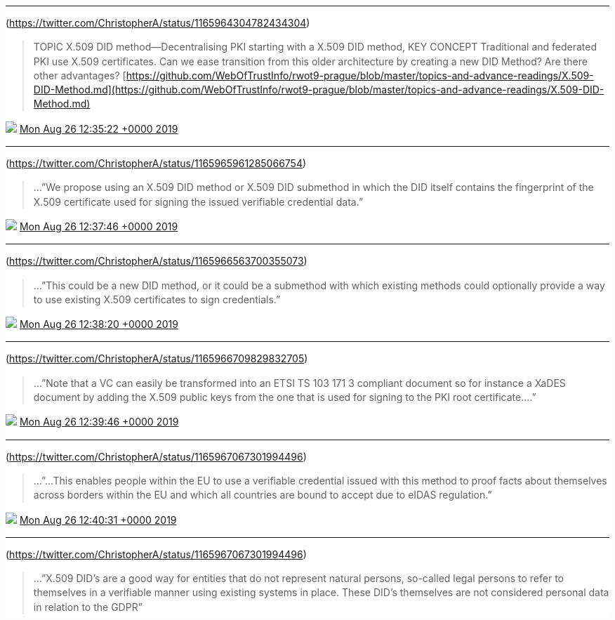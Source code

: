 ----

(https://twitter.com/ChristopherA/status/1165964304782434304)

> TOPIC X.509 DID method—Decentralising PKI starting with a X.509 DID method, KEY CONCEPT Traditional and federated PKI use X.509 certificates. Can we ease transition from this older architecture by creating a new DID Method? Are there other advantages? [https://github.com/WebOfTrustInfo/rwot9-prague/blob/master/topics-and-advance-readings/X.509-DID-Method.md](https://github.com/WebOfTrustInfo/rwot9-prague/blob/master/topics-and-advance-readings/X.509-DID-Method.md)

<img src="{{ site.url }}{{ site.baseurl }}/assets/images/media/tweet.ico" width="30" /> [Mon Aug 26 12:35:22 +0000 2019](https://twitter.com/ChristopherA/status/1165965961285066754)

----

(https://twitter.com/ChristopherA/status/1165965961285066754)

> …”We propose using an X.509 DID method or X.509 DID submethod in which the DID itself contains the fingerprint of the X.509 certificate used for signing the issued verifiable credential data.”

<img src="{{ site.url }}{{ site.baseurl }}/assets/images/media/tweet.ico" width="30" /> [Mon Aug 26 12:37:46 +0000 2019](https://twitter.com/ChristopherA/status/1165966563700355073)

----

(https://twitter.com/ChristopherA/status/1165966563700355073)

> …”This could be a new DID method, or it could be a submethod with which existing methods could optionally provide a way to use existing X.509 certificates to sign credentials.”

<img src="{{ site.url }}{{ site.baseurl }}/assets/images/media/tweet.ico" width="30" /> [Mon Aug 26 12:38:20 +0000 2019](https://twitter.com/ChristopherA/status/1165966709829832705)

----

(https://twitter.com/ChristopherA/status/1165966709829832705)

> …”Note that a VC can easily be transformed into an ETSI TS 103 171 3 compliant document so for instance a XaDES document by adding the X.509 public keys from the one that is used for signing to the PKI root certificate.…”

<img src="{{ site.url }}{{ site.baseurl }}/assets/images/media/tweet.ico" width="30" /> [Mon Aug 26 12:39:46 +0000 2019](https://twitter.com/ChristopherA/status/1165967067301994496)

----

(https://twitter.com/ChristopherA/status/1165967067301994496)

> …”…This enables people within the EU to use a verifiable credential issued with this method to proof facts about themselves across borders within the EU and which all countries are bound to accept due to eIDAS regulation.”

<img src="{{ site.url }}{{ site.baseurl }}/assets/images/media/tweet.ico" width="30" /> [Mon Aug 26 12:40:31 +0000 2019](https://twitter.com/ChristopherA/status/1165967259061424128)

----

(https://twitter.com/ChristopherA/status/1165967067301994496)

> …”X.509 DID’s are a good way for entities that do not represent natural persons, so-called legal persons to refer to themselves in a verifiable manner using existing systems in place. These DID’s themselves are not considered personal data in relation to the GDPR”
